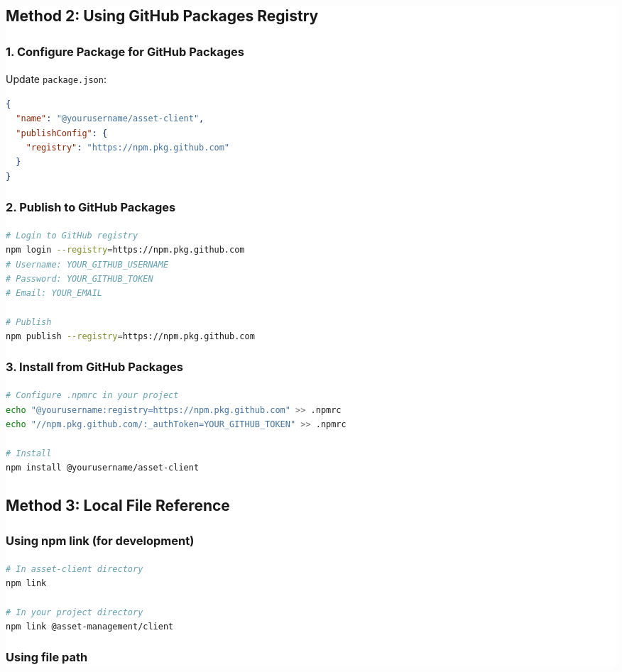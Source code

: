 ## Method 2: Using GitHub Packages Registry

### 1. Configure Package for GitHub Packages

Update `package.json`:

```json
{
  "name": "@yourusername/asset-client",
  "publishConfig": {
    "registry": "https://npm.pkg.github.com"
  }
}
```

### 2. Publish to GitHub Packages

```bash
# Login to GitHub registry
npm login --registry=https://npm.pkg.github.com
# Username: YOUR_GITHUB_USERNAME
# Password: YOUR_GITHUB_TOKEN
# Email: YOUR_EMAIL

# Publish
npm publish --registry=https://npm.pkg.github.com
```

### 3. Install from GitHub Packages

```bash
# Configure .npmrc in your project
echo "@yourusername:registry=https://npm.pkg.github.com" >> .npmrc
echo "//npm.pkg.github.com/:_authToken=YOUR_GITHUB_TOKEN" >> .npmrc

# Install
npm install @yourusername/asset-client
```

## Method 3: Local File Reference

### Using npm link (for development)

```bash
# In asset-client directory
npm link

# In your project directory
npm link @asset-management/client
```

### Using file path
